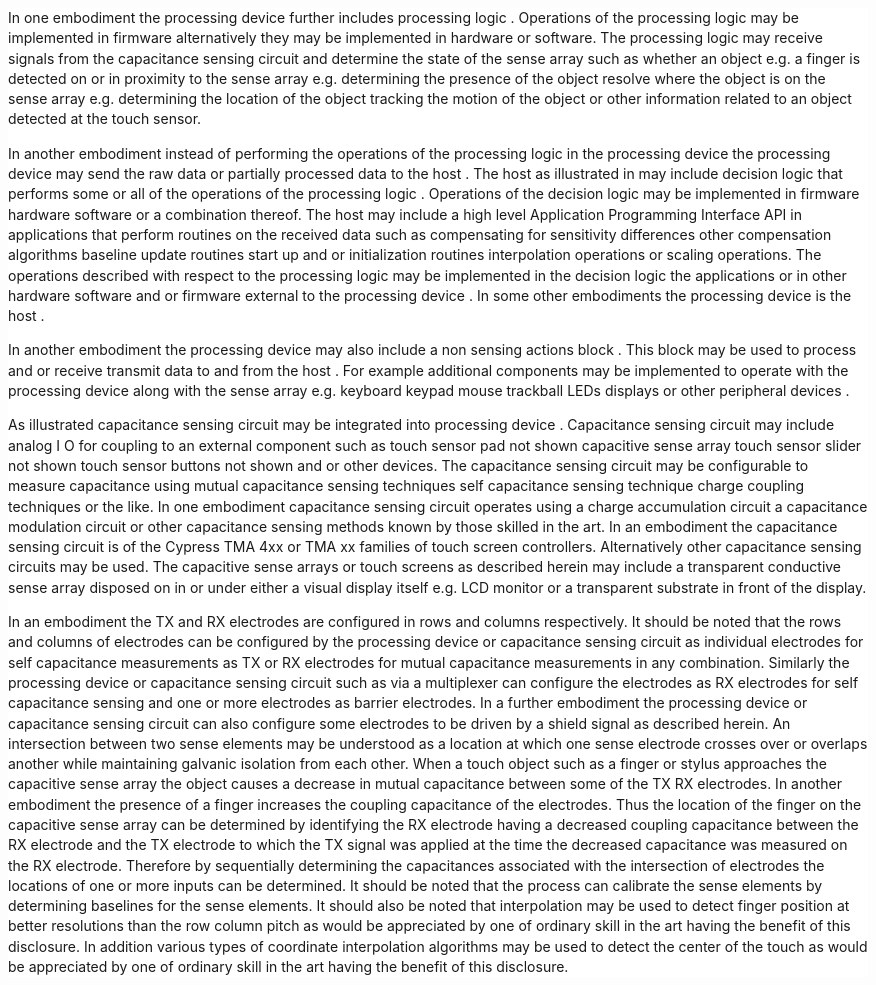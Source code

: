 
In one embodiment the processing device further includes processing logic . Operations of the processing logic may be implemented in firmware alternatively they may be implemented in hardware or software. The processing logic may receive signals from the capacitance sensing circuit and determine the state of the sense array such as whether an object e.g. a finger is detected on or in proximity to the sense array e.g. determining the presence of the object resolve where the object is on the sense array e.g. determining the location of the object tracking the motion of the object or other information related to an object detected at the touch sensor.

In another embodiment instead of performing the operations of the processing logic in the processing device the processing device may send the raw data or partially processed data to the host . The host as illustrated in may include decision logic that performs some or all of the operations of the processing logic . Operations of the decision logic may be implemented in firmware hardware software or a combination thereof. The host may include a high level Application Programming Interface API in applications that perform routines on the received data such as compensating for sensitivity differences other compensation algorithms baseline update routines start up and or initialization routines interpolation operations or scaling operations. The operations described with respect to the processing logic may be implemented in the decision logic the applications or in other hardware software and or firmware external to the processing device . In some other embodiments the processing device is the host .

In another embodiment the processing device may also include a non sensing actions block . This block may be used to process and or receive transmit data to and from the host . For example additional components may be implemented to operate with the processing device along with the sense array e.g. keyboard keypad mouse trackball LEDs displays or other peripheral devices .

As illustrated capacitance sensing circuit may be integrated into processing device . Capacitance sensing circuit may include analog I O for coupling to an external component such as touch sensor pad not shown capacitive sense array touch sensor slider not shown touch sensor buttons not shown and or other devices. The capacitance sensing circuit may be configurable to measure capacitance using mutual capacitance sensing techniques self capacitance sensing technique charge coupling techniques or the like. In one embodiment capacitance sensing circuit operates using a charge accumulation circuit a capacitance modulation circuit or other capacitance sensing methods known by those skilled in the art. In an embodiment the capacitance sensing circuit is of the Cypress TMA 4xx or TMA xx families of touch screen controllers. Alternatively other capacitance sensing circuits may be used. The capacitive sense arrays or touch screens as described herein may include a transparent conductive sense array disposed on in or under either a visual display itself e.g. LCD monitor or a transparent substrate in front of the display.

In an embodiment the TX and RX electrodes are configured in rows and columns respectively. It should be noted that the rows and columns of electrodes can be configured by the processing device or capacitance sensing circuit as individual electrodes for self capacitance measurements as TX or RX electrodes for mutual capacitance measurements in any combination. Similarly the processing device or capacitance sensing circuit such as via a multiplexer can configure the electrodes as RX electrodes for self capacitance sensing and one or more electrodes as barrier electrodes. In a further embodiment the processing device or capacitance sensing circuit can also configure some electrodes to be driven by a shield signal as described herein. An intersection between two sense elements may be understood as a location at which one sense electrode crosses over or overlaps another while maintaining galvanic isolation from each other. When a touch object such as a finger or stylus approaches the capacitive sense array the object causes a decrease in mutual capacitance between some of the TX RX electrodes. In another embodiment the presence of a finger increases the coupling capacitance of the electrodes. Thus the location of the finger on the capacitive sense array can be determined by identifying the RX electrode having a decreased coupling capacitance between the RX electrode and the TX electrode to which the TX signal was applied at the time the decreased capacitance was measured on the RX electrode. Therefore by sequentially determining the capacitances associated with the intersection of electrodes the locations of one or more inputs can be determined. It should be noted that the process can calibrate the sense elements by determining baselines for the sense elements. It should also be noted that interpolation may be used to detect finger position at better resolutions than the row column pitch as would be appreciated by one of ordinary skill in the art having the benefit of this disclosure. In addition various types of coordinate interpolation algorithms may be used to detect the center of the touch as would be appreciated by one of ordinary skill in the art having the benefit of this disclosure.
